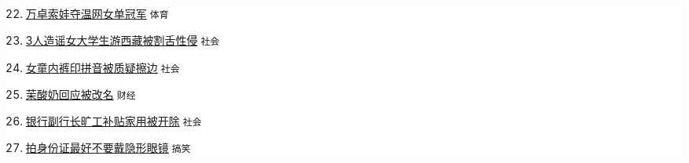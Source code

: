 22. [万卓索娃夺温网女单冠军](https://m.weibo.cn/search?containerid=100103type%3D1%26t%3D10%26q%3D%23%E4%B8%87%E5%8D%93%E7%B4%A2%E5%A8%83%E5%A4%BA%E6%B8%A9%E7%BD%91%E5%A5%B3%E5%8D%95%E5%86%A0%E5%86%9B%23&stream_entry_id=31&isnewpage=1&extparam=seat%3D1%26band_rank%3D20%26flag%3D1%26dgr%3D0%26lcate%3D5001%26filter_type%3Drealtimehot%26stream_entry_id%3D31%26pos%3D20%26c_type%3D31%26realpos%3D20%26q%3D%2523%25E4%25B8%2587%25E5%258D%2593%25E7%25B4%25A2%25E5%25A8%2583%25E5%25A4%25BA%25E6%25B8%25A9%25E7%25BD%2591%25E5%25A5%25B3%25E5%258D%2595%25E5%2586%25A0%25E5%2586%259B%2523%26cate%3D5001%26display_time%3D1689433747%26pre_seqid%3D168943374778506473211&luicode=10000011&lfid=106003type%3D25%26t%3D3%26disable_hot%3D1%26filter_type%3Drealtimehot) `体育` 

23. [3人造谣女大学生游西藏被割舌性侵](https://m.weibo.cn/search?containerid=100103type%3D1%26t%3D10%26q%3D%233%E4%BA%BA%E9%80%A0%E8%B0%A3%E5%A5%B3%E5%A4%A7%E5%AD%A6%E7%94%9F%E6%B8%B8%E8%A5%BF%E8%97%8F%E8%A2%AB%E5%89%B2%E8%88%8C%E6%80%A7%E4%BE%B5%23&stream_entry_id=31&isnewpage=1&extparam=seat%3D1%26band_rank%3D21%26flag%3D1%26dgr%3D0%26lcate%3D5001%26filter_type%3Drealtimehot%26stream_entry_id%3D31%26pos%3D21%26c_type%3D31%26realpos%3D21%26q%3D%25233%25E4%25BA%25BA%25E9%2580%25A0%25E8%25B0%25A3%25E5%25A5%25B3%25E5%25A4%25A7%25E5%25AD%25A6%25E7%2594%259F%25E6%25B8%25B8%25E8%25A5%25BF%25E8%2597%258F%25E8%25A2%25AB%25E5%2589%25B2%25E8%2588%258C%25E6%2580%25A7%25E4%25BE%25B5%2523%26cate%3D5001%26display_time%3D1689433747%26pre_seqid%3D168943374778506473211&luicode=10000011&lfid=106003type%3D25%26t%3D3%26disable_hot%3D1%26filter_type%3Drealtimehot) `社会` 

24. [女童内裤印拼音被质疑擦边](https://m.weibo.cn/search?containerid=100103type%3D1%26t%3D10%26q%3D%23%E5%A5%B3%E7%AB%A5%E5%86%85%E8%A3%A4%E5%8D%B0%E6%8B%BC%E9%9F%B3%E8%A2%AB%E8%B4%A8%E7%96%91%E6%93%A6%E8%BE%B9%23&stream_entry_id=31&isnewpage=1&extparam=seat%3D1%26band_rank%3D22%26flag%3D0%26dgr%3D0%26lcate%3D5001%26filter_type%3Drealtimehot%26stream_entry_id%3D31%26pos%3D22%26c_type%3D31%26realpos%3D22%26q%3D%2523%25E5%25A5%25B3%25E7%25AB%25A5%25E5%2586%2585%25E8%25A3%25A4%25E5%258D%25B0%25E6%258B%25BC%25E9%259F%25B3%25E8%25A2%25AB%25E8%25B4%25A8%25E7%2596%2591%25E6%2593%25A6%25E8%25BE%25B9%2523%26cate%3D5001%26display_time%3D1689433747%26pre_seqid%3D168943374778506473211&luicode=10000011&lfid=106003type%3D25%26t%3D3%26disable_hot%3D1%26filter_type%3Drealtimehot) `社会` 

25. [茉酸奶回应被改名](https://m.weibo.cn/search?containerid=100103type%3D1%26t%3D10%26q%3D%23%E8%8C%89%E9%85%B8%E5%A5%B6%E5%9B%9E%E5%BA%94%E8%A2%AB%E6%94%B9%E5%90%8D%23&stream_entry_id=31&isnewpage=1&extparam=seat%3D1%26band_rank%3D23%26flag%3D1%26dgr%3D0%26lcate%3D5001%26filter_type%3Drealtimehot%26stream_entry_id%3D31%26pos%3D23%26c_type%3D31%26realpos%3D23%26q%3D%2523%25E8%258C%2589%25E9%2585%25B8%25E5%25A5%25B6%25E5%259B%259E%25E5%25BA%2594%25E8%25A2%25AB%25E6%2594%25B9%25E5%2590%258D%2523%26cate%3D5001%26display_time%3D1689433747%26pre_seqid%3D168943374778506473211&luicode=10000011&lfid=106003type%3D25%26t%3D3%26disable_hot%3D1%26filter_type%3Drealtimehot) `财经` 

26. [银行副行长旷工补贴家用被开除](https://m.weibo.cn/search?containerid=100103type%3D1%26t%3D10%26q%3D%23%E9%93%B6%E8%A1%8C%E5%89%AF%E8%A1%8C%E9%95%BF%E6%97%B7%E5%B7%A5%E8%A1%A5%E8%B4%B4%E5%AE%B6%E7%94%A8%E8%A2%AB%E5%BC%80%E9%99%A4%23&stream_entry_id=31&isnewpage=1&extparam=seat%3D1%26band_rank%3D24%26flag%3D1%26dgr%3D0%26lcate%3D5001%26filter_type%3Drealtimehot%26stream_entry_id%3D31%26pos%3D24%26c_type%3D31%26realpos%3D24%26q%3D%2523%25E9%2593%25B6%25E8%25A1%258C%25E5%2589%25AF%25E8%25A1%258C%25E9%2595%25BF%25E6%2597%25B7%25E5%25B7%25A5%25E8%25A1%25A5%25E8%25B4%25B4%25E5%25AE%25B6%25E7%2594%25A8%25E8%25A2%25AB%25E5%25BC%2580%25E9%2599%25A4%2523%26cate%3D5001%26display_time%3D1689433747%26pre_seqid%3D168943374778506473211&luicode=10000011&lfid=106003type%3D25%26t%3D3%26disable_hot%3D1%26filter_type%3Drealtimehot) `社会` 

27. [拍身份证最好不要戴隐形眼镜](https://m.weibo.cn/search?containerid=100103type%3D1%26t%3D10%26q%3D%23%E6%8B%8D%E8%BA%AB%E4%BB%BD%E8%AF%81%E6%9C%80%E5%A5%BD%E4%B8%8D%E8%A6%81%E6%88%B4%E9%9A%90%E5%BD%A2%E7%9C%BC%E9%95%9C%23&stream_entry_id=31&isnewpage=1&extparam=seat%3D1%26band_rank%3D25%26flag%3D0%26dgr%3D0%26lcate%3D5001%26filter_type%3Drealtimehot%26stream_entry_id%3D31%26pos%3D25%26c_type%3D31%26realpos%3D25%26q%3D%2523%25E6%258B%258D%25E8%25BA%25AB%25E4%25BB%25BD%25E8%25AF%2581%25E6%259C%2580%25E5%25A5%25BD%25E4%25B8%258D%25E8%25A6%2581%25E6%2588%25B4%25E9%259A%2590%25E5%25BD%25A2%25E7%259C%25BC%25E9%2595%259C%2523%26cate%3D5001%26display_time%3D1689433747%26pre_seqid%3D168943374778506473211&luicode=10000011&lfid=106003type%3D25%26t%3D3%26disable_hot%3D1%26filter_type%3Drealtimehot) `搞笑` 
